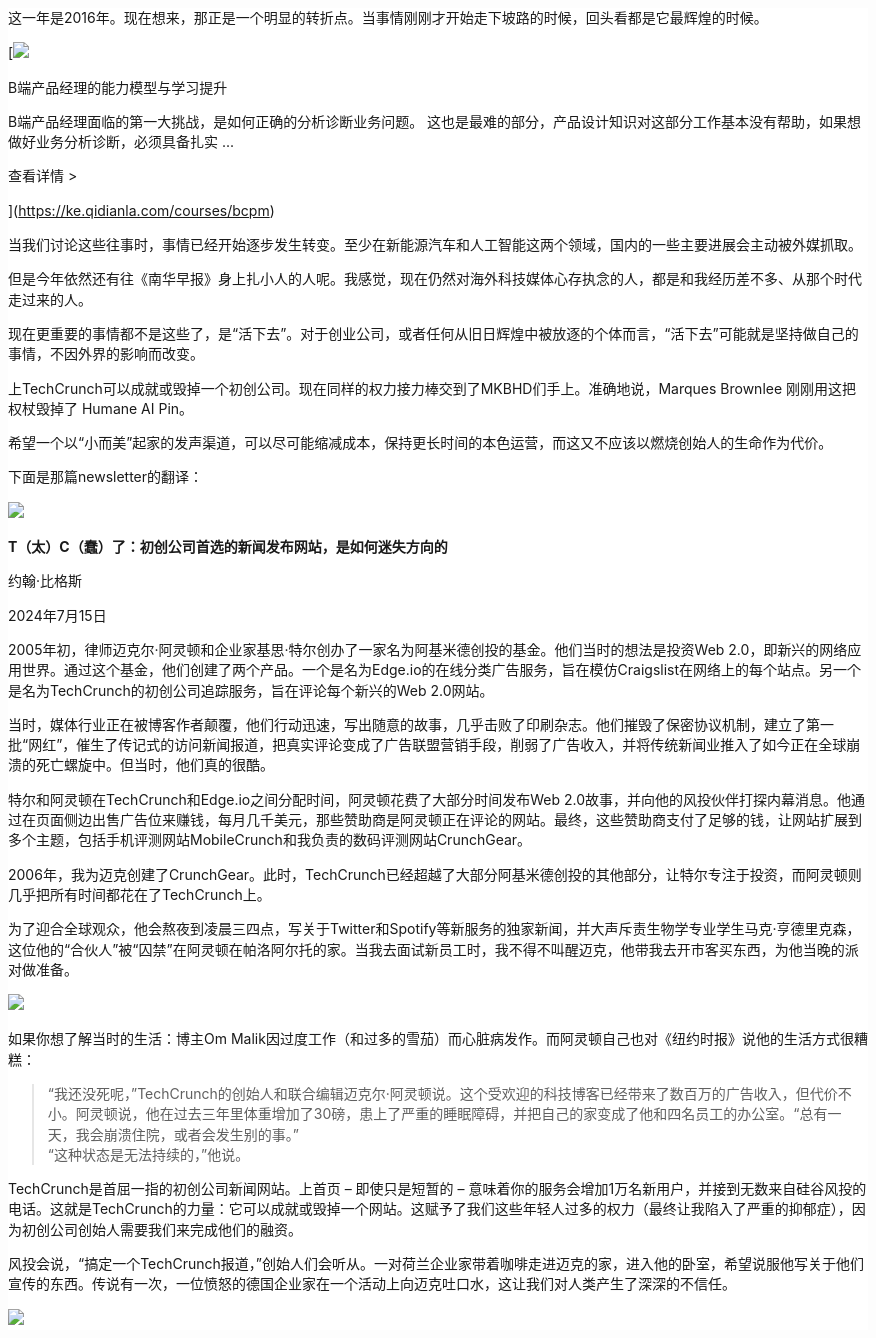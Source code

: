 这一年是2016年。现在想来，那正是一个明显的转折点。当事情刚刚才开始走下坡路的时候，回头看都是它最辉煌的时候。

[![](https://image.woshipm.com/2023/08/02/1554eea8-30e3-11ee-88e7-00163e0b5ff3.png)

B端产品经理的能力模型与学习提升

B端产品经理面临的第一大挑战，是如何正确的分析诊断业务问题。 这也是最难的部分，产品设计知识对这部分工作基本没有帮助，如果想做好业务分析诊断，必须具备扎实 ...

查看详情 >

](https://ke.qidianla.com/courses/bcpm)

当我们讨论这些往事时，事情已经开始逐步发生转变。至少在新能源汽车和人工智能这两个领域，国内的一些主要进展会主动被外媒抓取。

但是今年依然还有往《南华早报》身上扎小人的人呢。我感觉，现在仍然对海外科技媒体心存执念的人，都是和我经历差不多、从那个时代走过来的人。

现在更重要的事情都不是这些了，是“活下去”。对于创业公司，或者任何从旧日辉煌中被放逐的个体而言，“活下去”可能就是坚持做自己的事情，不因外界的影响而改变。

上TechCrunch可以成就或毁掉一个初创公司。现在同样的权力接力棒交到了MKBHD们手上。准确地说，Marques Brownlee 刚刚用这把权杖毁掉了 Humane AI Pin。

希望一个以“小而美”起家的发声渠道，可以尽可能缩减成本，保持更长时间的本色运营，而这又不应该以燃烧创始人的生命作为代价。

下面是那篇newsletter的翻译：

![](https://image.woshipm.com/2024/07/16/1d1f7ce8-4357-11ef-93cd-00163e142b65.png)

**T（太）C（蠢）了：初创公司首选的新闻发布网站，是如何迷失方向的**

约翰·比格斯

2024年7月15日

2005年初，律师迈克尔·阿灵顿和企业家基思·特尔创办了一家名为阿基米德创投的基金。他们当时的想法是投资Web 2.0，即新兴的网络应用世界。通过这个基金，他们创建了两个产品。一个是名为Edge.io的在线分类广告服务，旨在模仿Craigslist在网络上的每个站点。另一个是名为TechCrunch的初创公司追踪服务，旨在评论每个新兴的Web 2.0网站。

当时，媒体行业正在被博客作者颠覆，他们行动迅速，写出随意的故事，几乎击败了印刷杂志。他们摧毁了保密协议机制，建立了第一批“网红”，催生了传记式的访问新闻报道，把真实评论变成了广告联盟营销手段，削弱了广告收入，并将传统新闻业推入了如今正在全球崩溃的死亡螺旋中。但当时，他们真的很酷。

特尔和阿灵顿在TechCrunch和Edge.io之间分配时间，阿灵顿花费了大部分时间发布Web 2.0故事，并向他的风投伙伴打探内幕消息。他通过在页面侧边出售广告位来赚钱，每月几千美元，那些赞助商是阿灵顿正在评论的网站。最终，这些赞助商支付了足够的钱，让网站扩展到多个主题，包括手机评测网站MobileCrunch和我负责的数码评测网站CrunchGear。

2006年，我为迈克创建了CrunchGear。此时，TechCrunch已经超越了大部分阿基米德创投的其他部分，让特尔专注于投资，而阿灵顿则几乎把所有时间都花在了TechCrunch上。

为了迎合全球观众，他会熬夜到凌晨三四点，写关于Twitter和Spotify等新服务的独家新闻，并大声斥责生物学专业学生马克·亨德里克森，这位他的“合伙人”被“囚禁”在阿灵顿在帕洛阿尔托的家。当我去面试新员工时，我不得不叫醒迈克，他带我去开市客买东西，为他当晚的派对做准备。

![](https://image.woshipm.com/2024/07/16/1d70fec4-4357-11ef-93cd-00163e142b65.png)

如果你想了解当时的生活：博主Om Malik因过度工作（和过多的雪茄）而心脏病发作。而阿灵顿自己也对《纽约时报》说他的生活方式很糟糕：

> “我还没死呢，”TechCrunch的创始人和联合编辑迈克尔·阿灵顿说。这个受欢迎的科技博客已经带来了数百万的广告收入，但代价不小。阿灵顿说，他在过去三年里体重增加了30磅，患上了严重的睡眠障碍，并把自己的家变成了他和四名员工的办公室。“总有一天，我会崩溃住院，或者会发生别的事。”  
> “这种状态是无法持续的，”他说。

TechCrunch是首屈一指的初创公司新闻网站。上首页 – 即使只是短暂的 – 意味着你的服务会增加1万名新用户，并接到无数来自硅谷风投的电话。这就是TechCrunch的力量：它可以成就或毁掉一个网站。这赋予了我们这些年轻人过多的权力（最终让我陷入了严重的抑郁症），因为初创公司创始人需要我们来完成他们的融资。

风投会说，“搞定一个TechCrunch报道，”创始人们会听从。一对荷兰企业家带着咖啡走进迈克的家，进入他的卧室，希望说服他写关于他们宣传的东西。传说有一次，一位愤怒的德国企业家在一个活动上向迈克吐口水，这让我们对人类产生了深深的不信任。

![](https://image.woshipm.com/2024/07/16/1dd6cb32-4357-11ef-93cd-00163e142b65.jpg)
